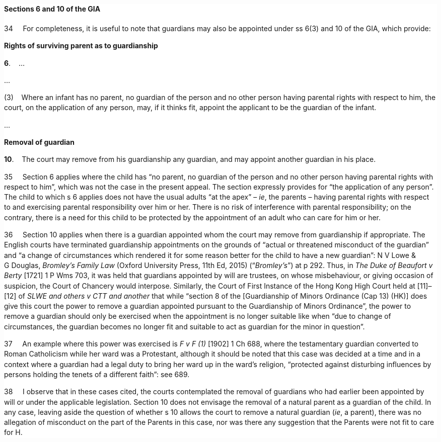 #### Sections 6 and 10 of the GIA

34     For completeness, it is useful to note that guardians may also be appointed under ss 6(3) and 10 of the GIA, which provide:

**Rights of surviving parent as to guardianship**

**6**.    …

…

(3)    Where an infant has no parent, no guardian of the person and no other person having parental rights with respect to him, the court, on the application of any person, may, if it thinks fit, appoint the applicant to be the guardian of the infant.

…

**Removal of guardian**

**10**.    The court may remove from his guardianship any guardian, and may appoint another guardian in his place.

35     Section 6 applies where the child has “no parent, no guardian of the person and no other person having parental rights with respect to him”, which was not the case in the present appeal. The section expressly provides for “the application of any person”. The child to which s 6 applies does not have the usual adults “at the apex” – _ie_, the parents – having parental rights with respect to and exercising parental responsibility over him or her. There is no risk of interference with parental responsibility; on the contrary, there is a need for this child to be protected by the appointment of an adult who can care for him or her.

36     Section 10 applies when there is a guardian appointed whom the court may remove from guardianship if appropriate. The English courts have terminated guardianship appointments on the grounds of “actual or threatened misconduct of the guardian” and “a change of circumstances which rendered it for some reason better for the child to have a new guardian”: N V Lowe & G Douglas, _Bromley’s Family Law_ (Oxford University Press, 11th Ed, 2015) (“_Bromley’s_”) at p 292. Thus, in _The Duke of Beaufort v Berty_ \[1721\] 1 P Wms 703, it was held that guardians appointed by will are trustees, on whose misbehaviour, or giving occasion of suspicion, the Court of Chancery would interpose. Similarly, the Court of First Instance of the Hong Kong High Court held at \[11\]–\[12\] of _SLWE and others v CTT and another_ that while “section 8 of the \[Guardianship of Minors Ordinance (Cap 13) (HK)\] does give this court the power to remove a guardian appointed pursuant to the Guardianship of Minors Ordinance”, the power to remove a guardian should only be exercised when the appointment is no longer suitable like when “due to change of circumstances, the guardian becomes no longer fit and suitable to act as guardian for the minor in question”.

37     An example where this power was exercised is _F v F (1)_ \[1902\] 1 Ch 688, where the testamentary guardian converted to Roman Catholicism while her ward was a Protestant, although it should be noted that this case was decided at a time and in a context where a guardian had a legal duty to bring her ward up in the ward’s religion, “protected against disturbing influences by persons holding the tenets of a different faith”: see 689.

38     I observe that in these cases cited, the courts contemplated the removal of guardians who had earlier been appointed by will or under the applicable legislation. Section 10 does not envisage the removal of a natural parent as a guardian of the child. In any case, leaving aside the question of whether s 10 allows the court to remove a natural guardian (_ie_, a parent), there was no allegation of misconduct on the part of the Parents in this case, nor was there any suggestion that the Parents were not fit to care for H.
